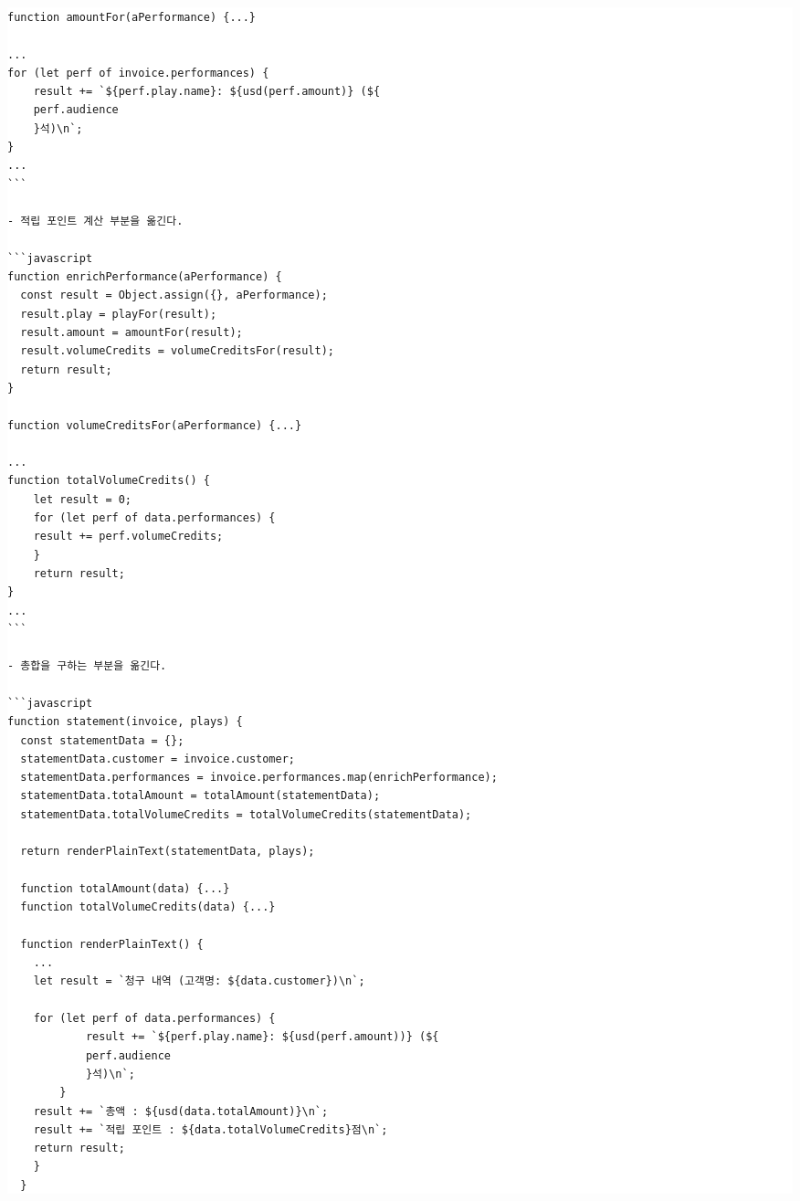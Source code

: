     function amountFor(aPerformance) {...}

    ...
    for (let perf of invoice.performances) {
        result += `${perf.play.name}: ${usd(perf.amount)} (${
        perf.audience
        }석)\n`;
    }
    ...
    ```

    - 적립 포인트 계산 부분을 옮긴다.

    ```javascript
    function enrichPerformance(aPerformance) {
      const result = Object.assign({}, aPerformance);
      result.play = playFor(result);
      result.amount = amountFor(result);
      result.volumeCredits = volumeCreditsFor(result);
      return result;
    }

    function volumeCreditsFor(aPerformance) {...}

    ...
    function totalVolumeCredits() {
        let result = 0;
        for (let perf of data.performances) {
        result += perf.volumeCredits;
        }
        return result;
    }
    ...
    ```

    - 총합을 구하는 부분을 옮긴다.

    ```javascript
    function statement(invoice, plays) {
      const statementData = {};
      statementData.customer = invoice.customer;
      statementData.performances = invoice.performances.map(enrichPerformance);
      statementData.totalAmount = totalAmount(statementData);
      statementData.totalVolumeCredits = totalVolumeCredits(statementData);

      return renderPlainText(statementData, plays);

      function totalAmount(data) {...}
      function totalVolumeCredits(data) {...}

      function renderPlainText() {
        ...
        let result = `청구 내역 (고객명: ${data.customer})\n`;

        for (let perf of data.performances) {
                result += `${perf.play.name}: ${usd(perf.amount))} (${
                perf.audience
                }석)\n`;
            }
        result += `총액 : ${usd(data.totalAmount)}\n`;
        result += `적립 포인트 : ${data.totalVolumeCredits}점\n`;
        return result;
        }
      }
